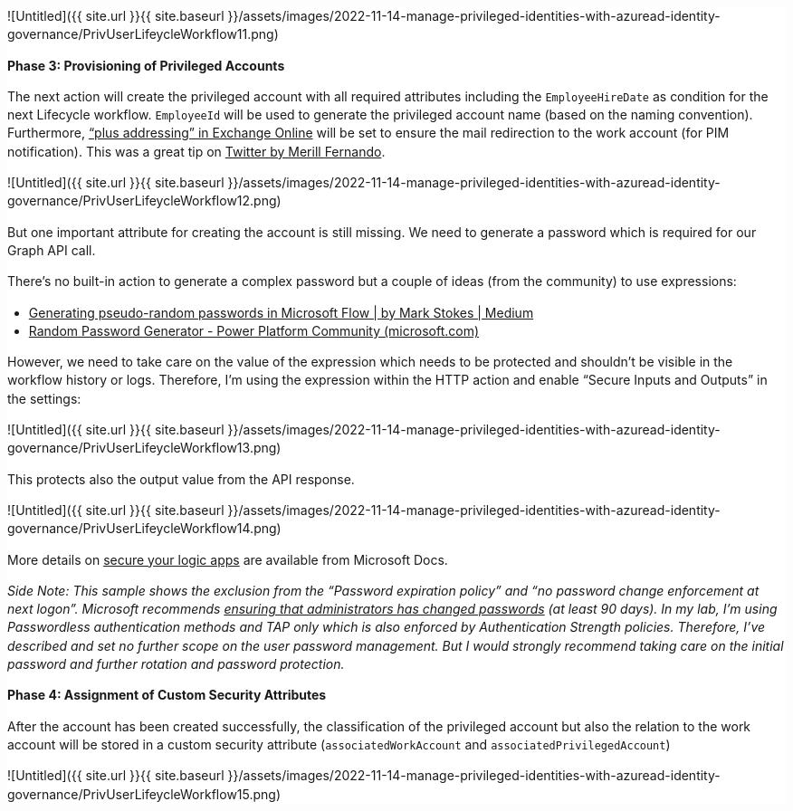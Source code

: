 ![Untitled]({{ site.url }}{{ site.baseurl }}/assets/images/2022-11-14-manage-privileged-identities-with-azuread-identity-governance/PrivUserLifeycleWorkflow11.png)

**Phase 3: Provisioning of Privileged Accounts**

The next action will create the privileged account with all required attributes including the `EmployeeHireDate`  as condition for the next Lifecycle workflow. `EmployeeId` will be used to generate the privileged account name (based on the naming convention). Furthermore, [“plus addressing” in Exchange Online](https://learn.microsoft.com/en-us/exchange/recipients-in-exchange-online/plus-addressing-in-exchange-online) will be set to ensure the mail redirection to the work account (for PIM notification). This was a great tip on [Twitter by Merill Fernando](https://twitter.com/merill/status/1567337464788058113).

![Untitled]({{ site.url }}{{ site.baseurl }}/assets/images/2022-11-14-manage-privileged-identities-with-azuread-identity-governance/PrivUserLifeycleWorkflow12.png)

But one important attribute for creating the account is still missing.
We need to generate a password which is required for our Graph API call.

There’s no built-in action to generate a complex password but a couple of ideas (from the community) to use expressions:

- [Generating pseudo-random passwords in Microsoft Flow | by Mark Stokes | Medium](https://medium.com/@mark_stokes/generating-pseudo-random-passwords-in-microsoft-flow-d7a9c232abe5)
- [Random Password Generator - Power Platform Community (microsoft.com)](https://powerusers.microsoft.com/t5/Power-Automate-Cookbook/Random-Password-Generator/td-p/1428897)

However, we need to take care on the value of the expression which needs to be protected and shouldn’t be visible in the workflow history or logs. Therefore, I’m using the expression within the HTTP action and enable “Secure Inputs and Outputs” in the settings:

![Untitled]({{ site.url }}{{ site.baseurl }}/assets/images/2022-11-14-manage-privileged-identities-with-azuread-identity-governance/PrivUserLifeycleWorkflow13.png)

This protects also the output value from the API response.

![Untitled]({{ site.url }}{{ site.baseurl }}/assets/images/2022-11-14-manage-privileged-identities-with-azuread-identity-governance/PrivUserLifeycleWorkflow14.png)

More details on [secure your logic apps](https://learn.microsoft.com/en-us/azure/logic-apps/logic-apps-securing-a-logic-app?tabs=azure-portal#secure-data-in-run-history-by-using-obfuscation) are available from Microsoft Docs.

*Side Note: This sample shows the exclusion from the “Password expiration policy” and “no password change enforcement at next logon”. Microsoft recommends [ensuring that administrators has changed passwords](https://learn.microsoft.com/en-us/azure/active-directory/roles/security-planning#ensure-the-passwords-of-administrative-accounts-have-recently-changed) (at least 90 days). In my lab, I’m using Passwordless authentication methods and TAP only which is also enforced by Authentication Strength policies. Therefore, I’ve described and set no further scope on the user password management. But I would strongly recommend taking care on the initial password and further rotation and password protection.*

**Phase 4: Assignment of Custom Security Attributes**

After the account has been created successfully, the classification of the privileged account but also the relation to the work account will be stored in a custom security attribute (`associatedWorkAccount` and  `associatedPrivilegedAccount`) 

![Untitled]({{ site.url }}{{ site.baseurl }}/assets/images/2022-11-14-manage-privileged-identities-with-azuread-identity-governance/PrivUserLifeycleWorkflow15.png)
